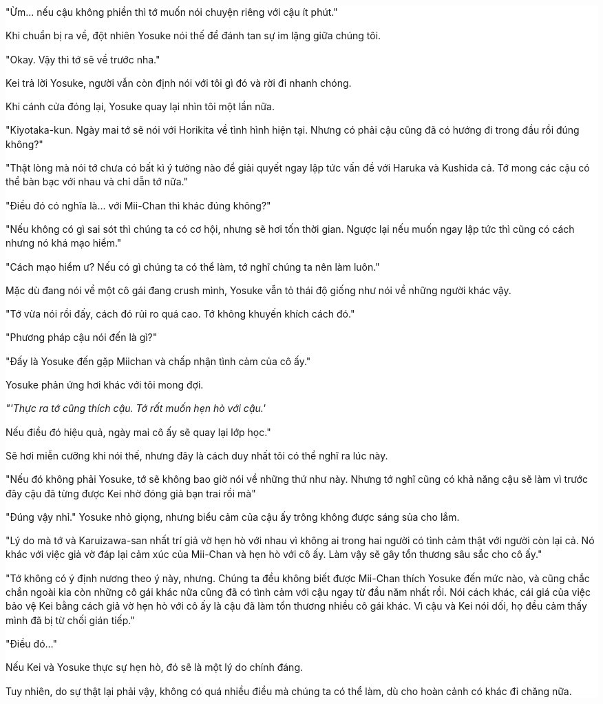 "Ừm... nếu cậu không phiền thì tớ muốn nói chuyện riêng với cậu ít phút."

Khi chuẩn bị ra về, đột nhiên Yosuke nói thế để đánh tan sự im lặng giữa chúng tôi.

"Okay. Vậy thì tớ sẽ về trước nha."

Kei trả lời Yosuke, người vẫn còn định nói với tôi gì đó và rời đi nhanh chóng.

Khi cánh cửa đóng lại, Yosuke quay lại nhìn tôi một lần nữa.

"Kiyotaka-kun. Ngày mai tớ sẽ nói với Horikita về tình hình hiện tại. Nhưng có phải cậu cũng đã có hướng đi trong đầu rồi đúng không?"

"Thật lòng mà nói tớ chưa có bất kì ý tưởng nào để giải quyết ngay lập tức vấn đề với Haruka và Kushida cả. Tớ mong các cậu có thể bàn bạc với nhau và chỉ dẫn tớ nữa."

"Điều đó có nghĩa là... với Mii-Chan thì khác đúng không?"

"Nếu không có gì sai sót thì chúng ta có cơ hội, nhưng sẽ hơi tốn thời gian. Ngược lại nếu muốn ngay lập tức thì cũng có cách nhưng nó khá mạo hiểm."

"Cách mạo hiểm ư? Nếu có gì chúng ta có thể làm, tớ nghĩ chúng ta nên làm luôn."

Mặc dù đang nói về một cô gái đang crush mình, Yosuke vẫn tỏ thái độ giống như nói về những người khác vậy.

"Tớ vừa nói rồi đấy, cách đó rủi ro quá cao. Tớ không khuyến khích cách đó."

"Phương pháp cậu nói đến là gì?"

"Đấy là Yosuke đến gặp Miichan và chấp nhận tình cảm của cô ấy."

Yosuke phản ứng hơi khác với tôi mong đợi.

*"'Thực ra tớ cũng thích cậu. Tớ rất muốn hẹn hò với cậu.'*

Nếu điều đó hiệu quả, ngày mai cô ấy sẽ quay lại lớp học."

Sẽ hơi miễn cưỡng khi nói thế, nhưng đây là cách duy nhất tôi có thể nghĩ ra lúc này.

"Nếu đó không phải Yosuke, tớ sẽ không bao giờ nói về những thứ như này. Nhưng tớ nghĩ cũng có khả năng cậu sẽ làm vì trước đây cậu đã từng được Kei nhờ đóng giả bạn trai rồi mà"

"Đúng vậy nhỉ." Yosuke nhỏ giọng, nhưng biểu cảm của cậu ấy trông không được sáng sủa cho lắm.

"Lý do mà tớ và Karuizawa-san nhất trí giả vờ hẹn hò với nhau vì không ai trong hai người có tình cảm thật với người còn lại cả. Nó khác với việc giả vờ đáp lại cảm xúc của Mii-Chan và hẹn hò với cô ấy. Làm vậy sẽ gây tổn thương sâu sắc cho cô ấy."

"Tớ không có ý định nương theo ý này, nhưng. Chúng ta đều không biết được Mii-Chan thích Yosuke đến mức nào, và cũng chắc chắn ngoài kia còn những cô gái khác nữa cũng đã có tình cảm với cậu ngay từ đầu năm nhất rồi. Nói cách khác, cái giá của việc bảo vệ Kei bằng cách giả vờ hẹn hò với cô ấy là cậu đã làm tổn thương nhiều cô gái khác. Vì cậu và Kei nói dối, họ đều cảm thấy mình đã bị từ chối gián tiếp."

"Điều đó..."

Nếu Kei và Yosuke thực sự hẹn hò, đó sẽ là một lý do chính đáng.

Tuy nhiên, do sự thật lại phải vậy, không có quá nhiều điều mà chúng ta có thể làm, dù cho hoàn cảnh có khác đi chăng nữa.
